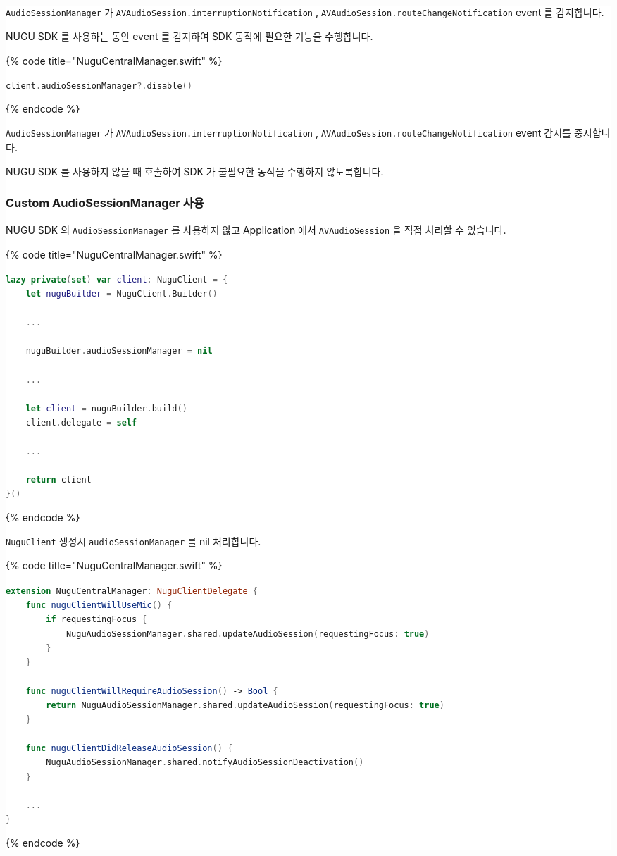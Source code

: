 `AudioSessionManager` 가 `AVAudioSession.interruptionNotification` , `AVAudioSession.routeChangeNotification` event 를 감지합니다.

NUGU SDK 를 사용하는 동안 event 를 감지하여 SDK 동작에 필요한 기능을 수행합니다.

{% code title="NuguCentralManager.swift" %}
```swift
client.audioSessionManager?.disable()
```
{% endcode %}

`AudioSessionManager` 가 `AVAudioSession.interruptionNotification` , `AVAudioSession.routeChangeNotification` event 감지를 중지합니다.

NUGU SDK 를 사용하지 않을 때 호출하여 SDK 가 불필요한 동작을 수행하지 않도록합니다.

### Custom AudioSessionManager 사용

NUGU SDK 의 `AudioSessionManager` 를 사용하지 않고 Application 에서 `AVAudioSession` 을 직접 처리할 수 있습니다.

{% code title="NuguCentralManager.swift" %}
```swift
lazy private(set) var client: NuguClient = {
    let nuguBuilder = NuguClient.Builder()

    ...
    
    nuguBuilder.audioSessionManager = nil
    
    ...
    
    let client = nuguBuilder.build()
    client.delegate = self
    
    ...
    
    return client
}()
```
{% endcode %}

`NuguClient` 생성시 `audioSessionManager` 를 nil 처리합니다.

{% code title="NuguCentralManager.swift" %}
```swift
extension NuguCentralManager: NuguClientDelegate {
    func nuguClientWillUseMic() {
        if requestingFocus {
            NuguAudioSessionManager.shared.updateAudioSession(requestingFocus: true)
        }
    }
    
    func nuguClientWillRequireAudioSession() -> Bool {
        return NuguAudioSessionManager.shared.updateAudioSession(requestingFocus: true)
    }
    
    func nuguClientDidReleaseAudioSession() {
        NuguAudioSessionManager.shared.notifyAudioSessionDeactivation()
    }
    
    ...
}
```
{% endcode %}
